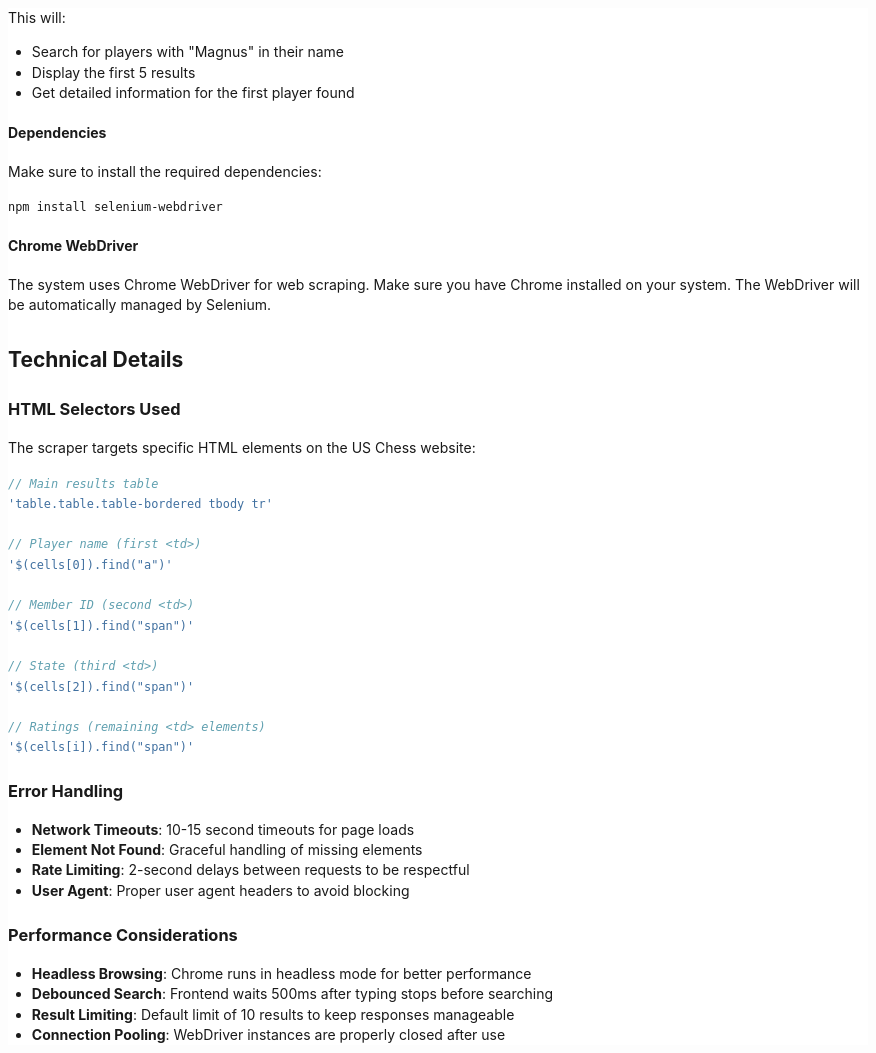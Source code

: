 This will:
- Search for players with "Magnus" in their name
- Display the first 5 results
- Get detailed information for the first player found

#### Dependencies

Make sure to install the required dependencies:

```bash
npm install selenium-webdriver
```

#### Chrome WebDriver

The system uses Chrome WebDriver for web scraping. Make sure you have Chrome installed on your system. The WebDriver will be automatically managed by Selenium.

## Technical Details

### HTML Selectors Used

The scraper targets specific HTML elements on the US Chess website:

```javascript
// Main results table
'table.table.table-bordered tbody tr'

// Player name (first <td>)
'$(cells[0]).find("a")'

// Member ID (second <td>)
'$(cells[1]).find("span")'

// State (third <td>)
'$(cells[2]).find("span")'

// Ratings (remaining <td> elements)
'$(cells[i]).find("span")'
```

### Error Handling

- **Network Timeouts**: 10-15 second timeouts for page loads
- **Element Not Found**: Graceful handling of missing elements
- **Rate Limiting**: 2-second delays between requests to be respectful
- **User Agent**: Proper user agent headers to avoid blocking

### Performance Considerations

- **Headless Browsing**: Chrome runs in headless mode for better performance
- **Debounced Search**: Frontend waits 500ms after typing stops before searching
- **Result Limiting**: Default limit of 10 results to keep responses manageable
- **Connection Pooling**: WebDriver instances are properly closed after use
